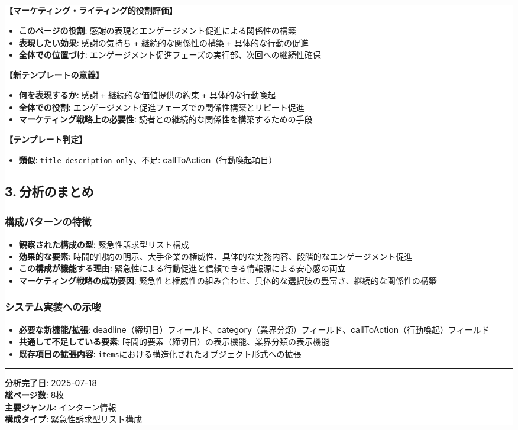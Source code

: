 **【マーケティング・ライティング的役割評価】**
- **このページの役割**: 感謝の表現とエンゲージメント促進による関係性の構築
- **表現したい効果**: 感謝の気持ち + 継続的な関係性の構築 + 具体的な行動の促進
- **全体での位置づけ**: エンゲージメント促進フェーズの実行部、次回への継続性確保

**【新テンプレートの意義】**
- **何を表現するか**: 感謝 + 継続的な価値提供の約束 + 具体的な行動喚起
- **全体での役割**: エンゲージメント促進フェーズでの関係性構築とリピート促進
- **マーケティング戦略上の必要性**: 読者との継続的な関係性を構築するための手段

**【テンプレート判定】**
- **類似**: `title-description-only`、不足: callToAction（行動喚起項目）

## 3. 分析のまとめ

### 構成パターンの特徴
- **観察された構成の型**: 緊急性訴求型リスト構成
- **効果的な要素**: 時間的制約の明示、大手企業の権威性、具体的な実務内容、段階的なエンゲージメント促進
- **この構成が機能する理由**: 緊急性による行動促進と信頼できる情報源による安心感の両立
- **マーケティング戦略の成功要因**: 緊急性と権威性の組み合わせ、具体的な選択肢の豊富さ、継続的な関係性の構築

### システム実装への示唆
- **必要な新機能/拡張**: deadline（締切日）フィールド、category（業界分類）フィールド、callToAction（行動喚起）フィールド
- **共通して不足している要素**: 時間的要素（締切日）の表示機能、業界分類の表示機能
- **既存項目の拡張内容**: `items`における構造化されたオブジェクト形式への拡張

---
**分析完了日**: 2025-07-18  
**総ページ数**: 8枚  
**主要ジャンル**: インターン情報  
**構成タイプ**: 緊急性訴求型リスト構成